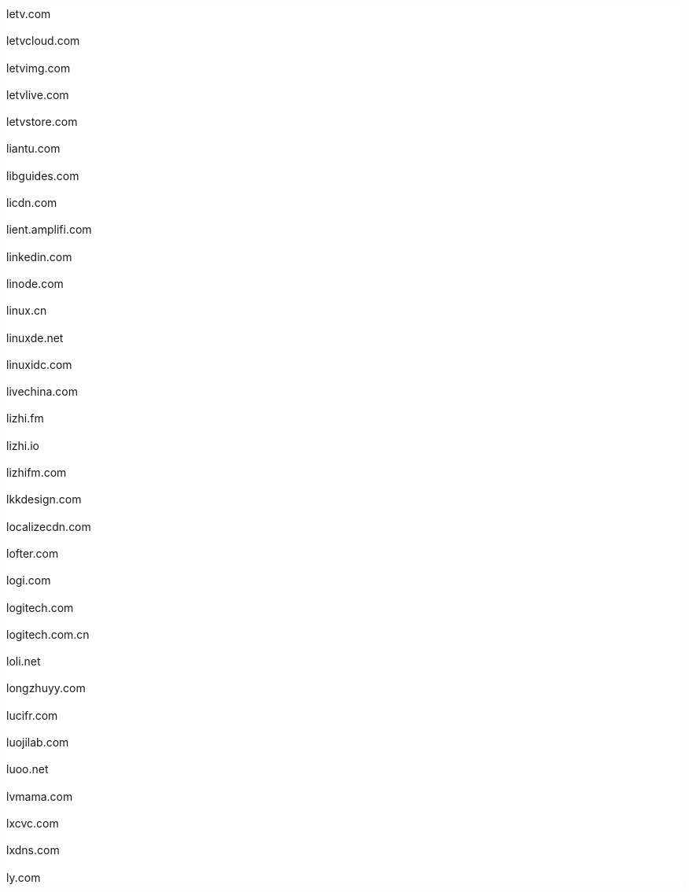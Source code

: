 letv.com

letvcloud.com

letvimg.com

letvlive.com

letvstore.com

liantu.com

libguides.com

licdn.com

lient.amplifi.com

linkedin.com

linode.com

linux.cn

linuxde.net

linuxidc.com

livechina.com

lizhi.fm

lizhi.io

lizhifm.com

lkkdesign.com

localizecdn.com

lofter.com

logi.com

logitech.com

logitech.com.cn

loli.net

longzhuyy.com

lucifr.com

luojilab.com

luoo.net

lvmama.com

lxcvc.com

lxdns.com

ly.com

